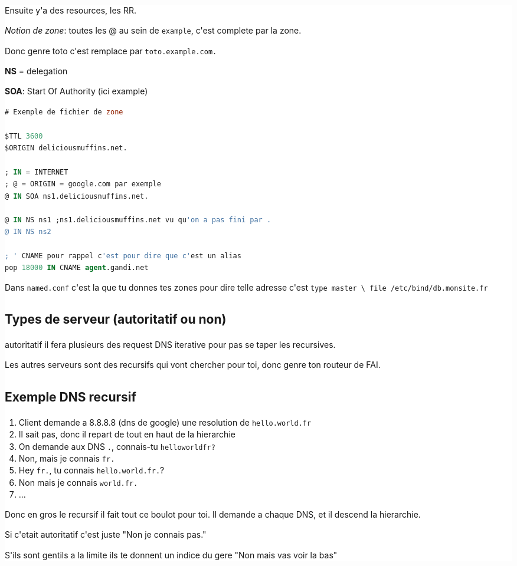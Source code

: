 Ensuite y'a des resources, les RR.

*Notion de zone*: toutes les @ au sein de `example`, c'est complete par la zone.

Donc genre toto c'est remplace par `toto.example.com.`

**NS** = delegation

**SOA**: Start Of Authority (ici example)

```sql
# Exemple de fichier de zone

$TTL 3600
$ORIGIN deliciousmuffins.net.

; IN = INTERNET
; @ = ORIGIN = google.com par exemple
@ IN SOA ns1.deliciousnuffins.net.

@ IN NS ns1 ;ns1.deliciousmuffins.net vu qu'on a pas fini par .
@ IN NS ns2

; ' CNAME pour rappel c'est pour dire que c'est un alias
pop 18000 IN CNAME agent.gandi.net
```

Dans `named.conf` c'est la que tu donnes tes zones pour dire telle adresse c'est
`type master \ file /etc/bind/db.monsite.fr`

## Types de serveur (autoritatif ou non)

autoritatif il fera plusieurs des request DNS iterative pour pas se taper les
recursives.

Les autres serveurs sont des recursifs qui vont chercher pour toi, donc genre
ton routeur de FAI.

## Exemple DNS recursif

1. Client demande a 8.8.8.8 (dns de google) une resolution de `hello.world.fr`
2. Il sait pas, donc il repart de tout en haut de la hierarchie
3. On demande aux DNS `.`, connais-tu `helloworldfr?`
4. Non, mais je connais `fr.`
5. Hey `fr.`, tu connais `hello.world.fr.`?
6. Non mais je connais `world.fr.`
7. ...

Donc en gros le recursif il fait tout ce boulot pour toi. Il demande a chaque
DNS, et il descend la hierarchie.

Si c'etait autoritatif c'est juste "Non je connais pas."

S'ils sont gentils a la limite ils te donnent un indice du gere "Non mais vas
voir la bas"
